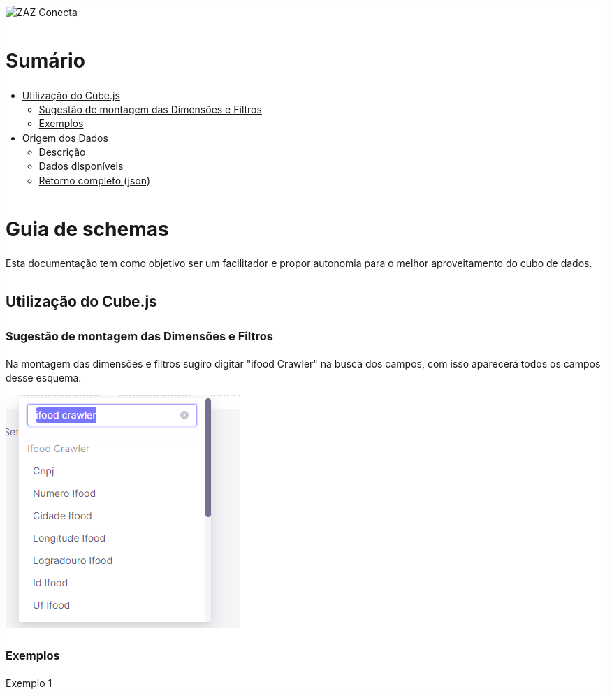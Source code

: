![ZAZ Conecta](https://www.acate.com.br/wp-content/uploads/2021/12/zaz-conecta-anuncio-1200x600px-2.png)

# Sumário
  
  * [Utilização do Cube.js](#utilização-do-cubejs) 
    * [Sugestão de montagem das Dimensões e Filtros](#sugestão-de-montagem-das-dimensões-e-filtros)
    * [Exemplos](#exemplos)
  * [Origem dos Dados](#origem-dos-dados)
    * [Descrição](#descrição)
    * [Dados disponíveis](#dados-disponíveis)
    * [Retorno completo (json)](#retorno-completo-json)


# Guia de schemas

Esta documentação tem como objetivo ser um facilitador e propor autonomia para o melhor aproveitamento do cubo de dados.

## Utilização do Cube.js

### Sugestão de montagem das Dimensões e Filtros

Na montagem das dimensões e filtros sugiro digitar "ifood Crawler" na busca dos campos, com isso aparecerá todos os campos desse esquema.

![Exemplo](img/exemplo_consulta.png)

### Exemplos

<a href="http://10.0.44.102:4000/#/build?query={%22limit%22:100,%22filters%22:[{%22member%22:%22IfoodCrawler.cnpj%22,%22operator%22:%22equals%22,%22values%22:[%2233772618000129%22]}],%22measures%22:[%22IfoodCrawler.count%22],%22dimensions%22:[%22IfoodCrawler.idIfood%22,%22IfoodCrawler.cidade_ifood%22,%22IfoodCrawler.mcc%22,%22IfoodCrawler.json_grupos%22],%22order%22:{%22IfoodCrawler.count%22:%22desc%22}}">Exemplo 1</a>
